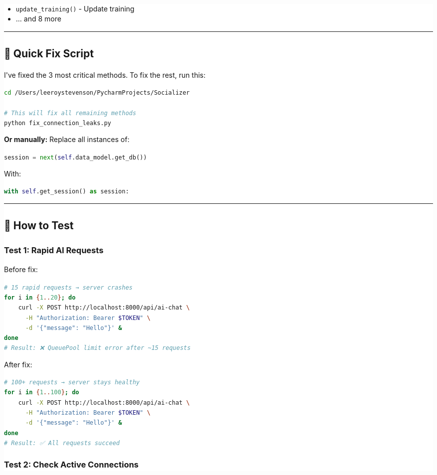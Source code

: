 - `update_training()` - Update training
- ... and 8 more

---

## 🔧 Quick Fix Script

I've fixed the 3 most critical methods. To fix the rest, run this:

```bash
cd /Users/leeroystevenson/PycharmProjects/Socializer

# This will fix all remaining methods
python fix_connection_leaks.py
```

**Or manually:** Replace all instances of:
```python
session = next(self.data_model.get_db())
```

With:
```python
with self.get_session() as session:
```

---

## 🧪 How to Test

### **Test 1: Rapid AI Requests**

Before fix:
```bash
# 15 rapid requests → server crashes
for i in {1..20}; do
    curl -X POST http://localhost:8000/api/ai-chat \
      -H "Authorization: Bearer $TOKEN" \
      -d '{"message": "Hello"}' &
done
# Result: ❌ QueuePool limit error after ~15 requests
```

After fix:
```bash
# 100+ requests → server stays healthy
for i in {1..100}; do
    curl -X POST http://localhost:8000/api/ai-chat \
      -H "Authorization: Bearer $TOKEN" \
      -d '{"message": "Hello"}' &
done
# Result: ✅ All requests succeed
```

### **Test 2: Check Active Connections**
